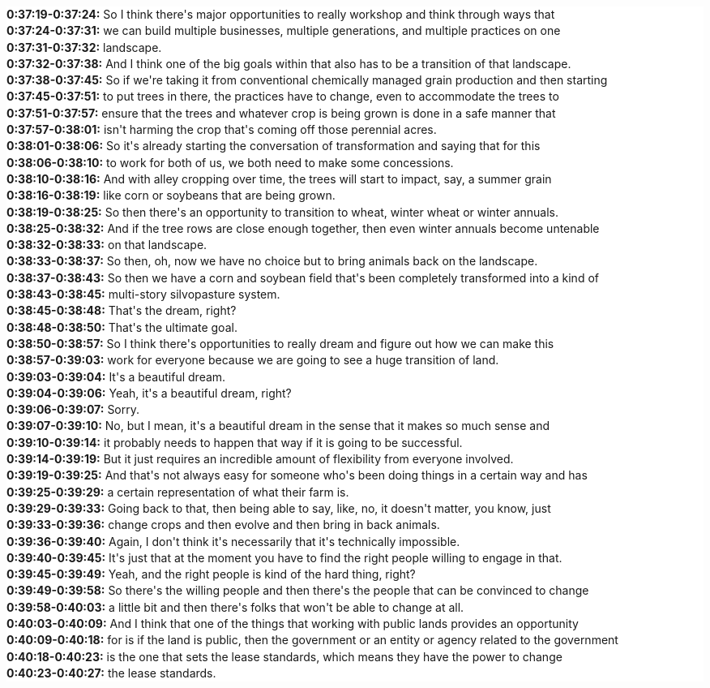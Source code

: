 **0:37:19-0:37:24:**  So I think there's major opportunities to really workshop and think through ways that  
**0:37:24-0:37:31:**  we can build multiple businesses, multiple generations, and multiple practices on one  
**0:37:31-0:37:32:**  landscape.  
**0:37:32-0:37:38:**  And I think one of the big goals within that also has to be a transition of that landscape.  
**0:37:38-0:37:45:**  So if we're taking it from conventional chemically managed grain production and then starting  
**0:37:45-0:37:51:**  to put trees in there, the practices have to change, even to accommodate the trees to  
**0:37:51-0:37:57:**  ensure that the trees and whatever crop is being grown is done in a safe manner that  
**0:37:57-0:38:01:**  isn't harming the crop that's coming off those perennial acres.  
**0:38:01-0:38:06:**  So it's already starting the conversation of transformation and saying that for this  
**0:38:06-0:38:10:**  to work for both of us, we both need to make some concessions.  
**0:38:10-0:38:16:**  And with alley cropping over time, the trees will start to impact, say, a summer grain  
**0:38:16-0:38:19:**  like corn or soybeans that are being grown.  
**0:38:19-0:38:25:**  So then there's an opportunity to transition to wheat, winter wheat or winter annuals.  
**0:38:25-0:38:32:**  And if the tree rows are close enough together, then even winter annuals become untenable  
**0:38:32-0:38:33:**  on that landscape.  
**0:38:33-0:38:37:**  So then, oh, now we have no choice but to bring animals back on the landscape.  
**0:38:37-0:38:43:**  So then we have a corn and soybean field that's been completely transformed into a kind of  
**0:38:43-0:38:45:**  multi-story silvopasture system.  
**0:38:45-0:38:48:**  That's the dream, right?  
**0:38:48-0:38:50:**  That's the ultimate goal.  
**0:38:50-0:38:57:**  So I think there's opportunities to really dream and figure out how we can make this  
**0:38:57-0:39:03:**  work for everyone because we are going to see a huge transition of land.  
**0:39:03-0:39:04:**  It's a beautiful dream.  
**0:39:04-0:39:06:**  Yeah, it's a beautiful dream, right?  
**0:39:06-0:39:07:**  Sorry.  
**0:39:07-0:39:10:**  No, but I mean, it's a beautiful dream in the sense that it makes so much sense and  
**0:39:10-0:39:14:**  it probably needs to happen that way if it is going to be successful.  
**0:39:14-0:39:19:**  But it just requires an incredible amount of flexibility from everyone involved.  
**0:39:19-0:39:25:**  And that's not always easy for someone who's been doing things in a certain way and has  
**0:39:25-0:39:29:**  a certain representation of what their farm is.  
**0:39:29-0:39:33:**  Going back to that, then being able to say, like, no, it doesn't matter, you know, just  
**0:39:33-0:39:36:**  change crops and then evolve and then bring in back animals.  
**0:39:36-0:39:40:**  Again, I don't think it's necessarily that it's technically impossible.  
**0:39:40-0:39:45:**  It's just that at the moment you have to find the right people willing to engage in that.  
**0:39:45-0:39:49:**  Yeah, and the right people is kind of the hard thing, right?  
**0:39:49-0:39:58:**  So there's the willing people and then there's the people that can be convinced to change  
**0:39:58-0:40:03:**  a little bit and then there's folks that won't be able to change at all.  
**0:40:03-0:40:09:**  And I think that one of the things that working with public lands provides an opportunity  
**0:40:09-0:40:18:**  for is if the land is public, then the government or an entity or agency related to the government  
**0:40:18-0:40:23:**  is the one that sets the lease standards, which means they have the power to change  
**0:40:23-0:40:27:**  the lease standards.  